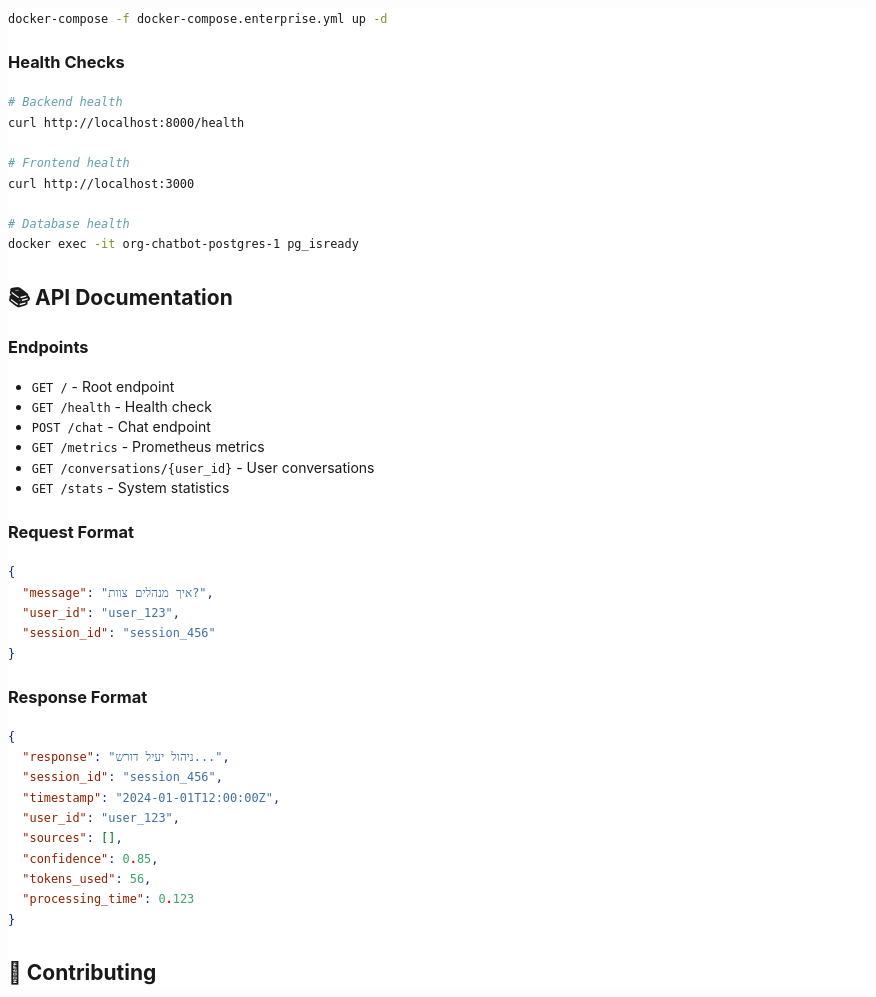 ```bash
docker-compose -f docker-compose.enterprise.yml up -d
```

### Health Checks
```bash
# Backend health
curl http://localhost:8000/health

# Frontend health
curl http://localhost:3000

# Database health
docker exec -it org-chatbot-postgres-1 pg_isready
```

## 📚 API Documentation

### Endpoints
- `GET /` - Root endpoint
- `GET /health` - Health check
- `POST /chat` - Chat endpoint
- `GET /metrics` - Prometheus metrics
- `GET /conversations/{user_id}` - User conversations
- `GET /stats` - System statistics

### Request Format
```json
{
  "message": "איך מנהלים צוות?",
  "user_id": "user_123",
  "session_id": "session_456"
}
```

### Response Format
```json
{
  "response": "ניהול יעיל דורש...",
  "session_id": "session_456",
  "timestamp": "2024-01-01T12:00:00Z",
  "user_id": "user_123",
  "sources": [],
  "confidence": 0.85,
  "tokens_used": 56,
  "processing_time": 0.123
}
```

## 🤝 Contributing
